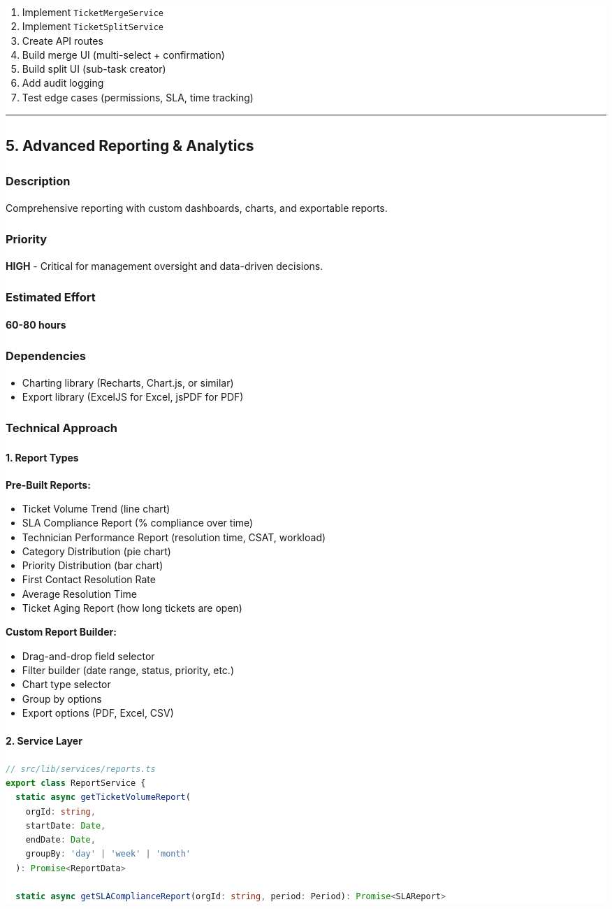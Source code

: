 1. Implement `TicketMergeService`
2. Implement `TicketSplitService`
3. Create API routes
4. Build merge UI (multi-select + confirmation)
5. Build split UI (sub-task creator)
6. Add audit logging
7. Test edge cases (permissions, SLA, time tracking)

---

## 5. Advanced Reporting & Analytics

### Description

Comprehensive reporting with custom dashboards, charts, and exportable reports.

### Priority

**HIGH** - Critical for management oversight and data-driven decisions.

### Estimated Effort

**60-80 hours**

### Dependencies

- Charting library (Recharts, Chart.js, or similar)
- Export library (ExcelJS for Excel, jsPDF for PDF)

### Technical Approach

#### 1. Report Types

**Pre-Built Reports:**
- Ticket Volume Trend (line chart)
- SLA Compliance Report (% compliance over time)
- Technician Performance Report (resolution time, CSAT, workload)
- Category Distribution (pie chart)
- Priority Distribution (bar chart)
- First Contact Resolution Rate
- Average Resolution Time
- Ticket Aging Report (how long tickets are open)

**Custom Report Builder:**
- Drag-and-drop field selector
- Filter builder (date range, status, priority, etc.)
- Chart type selector
- Group by options
- Export options (PDF, Excel, CSV)

#### 2. Service Layer

```typescript
// src/lib/services/reports.ts
export class ReportService {
  static async getTicketVolumeReport(
    orgId: string,
    startDate: Date,
    endDate: Date,
    groupBy: 'day' | 'week' | 'month'
  ): Promise<ReportData>

  static async getSLAComplianceReport(orgId: string, period: Period): Promise<SLAReport>

```